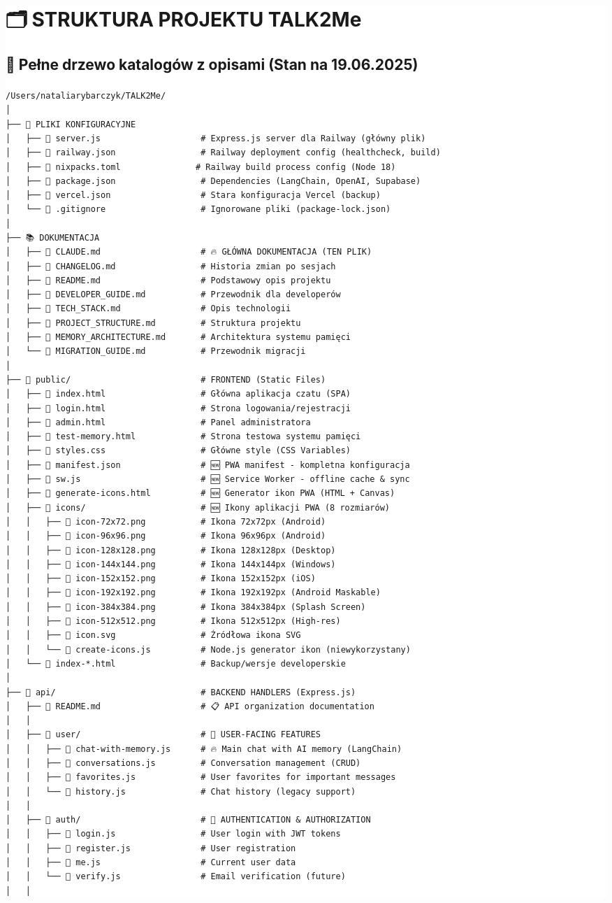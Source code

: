 # 🗂️ STRUKTURA PROJEKTU TALK2Me

## 📁 Pełne drzewo katalogów z opisami (Stan na 19.06.2025)

```
/Users/nataliarybarczyk/TALK2Me/
│
├── 🔧 PLIKI KONFIGURACYJNE
│   ├── 📄 server.js                    # Express.js server dla Railway (główny plik)
│   ├── 📄 railway.json                 # Railway deployment config (healthcheck, build)
│   ├── 📄 nixpacks.toml               # Railway build process config (Node 18)
│   ├── 📄 package.json                 # Dependencies (LangChain, OpenAI, Supabase)
│   ├── 📄 vercel.json                  # Stara konfiguracja Vercel (backup)
│   └── 📄 .gitignore                   # Ignorowane pliki (package-lock.json)
│
├── 📚 DOKUMENTACJA
│   ├── 📄 CLAUDE.md                    # 🔥 GŁÓWNA DOKUMENTACJA (TEN PLIK)
│   ├── 📄 CHANGELOG.md                 # Historia zmian po sesjach
│   ├── 📄 README.md                    # Podstawowy opis projektu
│   ├── 📄 DEVELOPER_GUIDE.md           # Przewodnik dla developerów
│   ├── 📄 TECH_STACK.md                # Opis technologii
│   ├── 📄 PROJECT_STRUCTURE.md         # Struktura projektu
│   ├── 📄 MEMORY_ARCHITECTURE.md       # Architektura systemu pamięci
│   └── 📄 MIGRATION_GUIDE.md           # Przewodnik migracji
│
├── 📁 public/                          # FRONTEND (Static Files)
│   ├── 📄 index.html                   # Główna aplikacja czatu (SPA)
│   ├── 📄 login.html                   # Strona logowania/rejestracji
│   ├── 📄 admin.html                   # Panel administratora
│   ├── 📄 test-memory.html             # Strona testowa systemu pamięci
│   ├── 📄 styles.css                   # Główne style (CSS Variables)
│   ├── 📄 manifest.json                # 🆕 PWA manifest - kompletna konfiguracja
│   ├── 📄 sw.js                        # 🆕 Service Worker - offline cache & sync
│   ├── 📄 generate-icons.html          # 🆕 Generator ikon PWA (HTML + Canvas)
│   ├── 📁 icons/                       # 🆕 Ikony aplikacji PWA (8 rozmiarów)
│   │   ├── 📄 icon-72x72.png           # Ikona 72x72px (Android)
│   │   ├── 📄 icon-96x96.png           # Ikona 96x96px (Android)
│   │   ├── 📄 icon-128x128.png         # Ikona 128x128px (Desktop)
│   │   ├── 📄 icon-144x144.png         # Ikona 144x144px (Windows)
│   │   ├── 📄 icon-152x152.png         # Ikona 152x152px (iOS)
│   │   ├── 📄 icon-192x192.png         # Ikona 192x192px (Android Maskable)
│   │   ├── 📄 icon-384x384.png         # Ikona 384x384px (Splash Screen)
│   │   ├── 📄 icon-512x512.png         # Ikona 512x512px (High-res)
│   │   ├── 📄 icon.svg                 # Źródłowa ikona SVG
│   │   └── 📄 create-icons.js          # Node.js generator ikon (niewykorzystany)
│   └── 📄 index-*.html                 # Backup/wersje developerskie
│
├── 📁 api/                             # BACKEND HANDLERS (Express.js)
│   ├── 📄 README.md                    # 📋 API organization documentation
│   │
│   ├── 📁 user/                        # 👤 USER-FACING FEATURES
│   │   ├── 📄 chat-with-memory.js      # 🔥 Main chat with AI memory (LangChain)
│   │   ├── 📄 conversations.js         # Conversation management (CRUD)
│   │   ├── 📄 favorites.js             # User favorites for important messages
│   │   └── 📄 history.js               # Chat history (legacy support)
│   │
│   ├── 📁 auth/                        # 🔐 AUTHENTICATION & AUTHORIZATION
│   │   ├── 📄 login.js                 # User login with JWT tokens
│   │   ├── 📄 register.js              # User registration
│   │   ├── 📄 me.js                    # Current user data
│   │   └── 📄 verify.js                # Email verification (future)
│   │
```